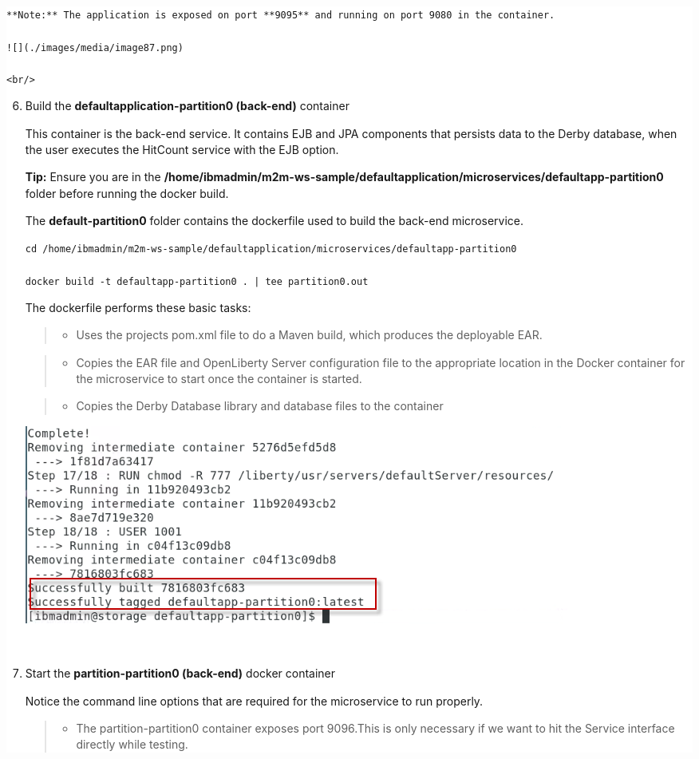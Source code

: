     **Note:** The application is exposed on port **9095** and running on port 9080 in the container.

    ![](./images/media/image87.png)

    <br/>

6.  Build the **defaultapplication-partition0 (back-end)** container

    This container is the back-end service. It contains EJB and JPA components that persists data to the Derby database, when the user executes the HitCount service with the EJB option.
 
    **Tip:** Ensure you are in the **/home/ibmadmin/m2m-ws-sample/defaultapplication/microservices/defaultapp-partition0** folder before running the docker build.

    The **default-partition0** folder contains the dockerfile used to build the back-end microservice.

        cd /home/ibmadmin/m2m-ws-sample/defaultapplication/microservices/defaultapp-partition0

        docker build -t defaultapp-partition0 . | tee partition0.out

    The dockerfile performs these basic tasks:

    > - Uses the projects pom.xml file to do a Maven build, which produces the deployable EAR.

    > - Copies the EAR file and OpenLiberty Server configuration file to the appropriate location in the Docker container for the microservice to start once the container is started.

    > - Copies the Derby Database library and database files to the    container

    ![](./images/media/image88.png)

    <br/>

7.  Start the **partition-partition0 (back-end)** docker container

    Notice the command line options that are required for the microservice to run properly.

    > - The partition-partition0 container exposes port 9096.This is only
    necessary if we want to hit the Service interface directly while
    testing.
